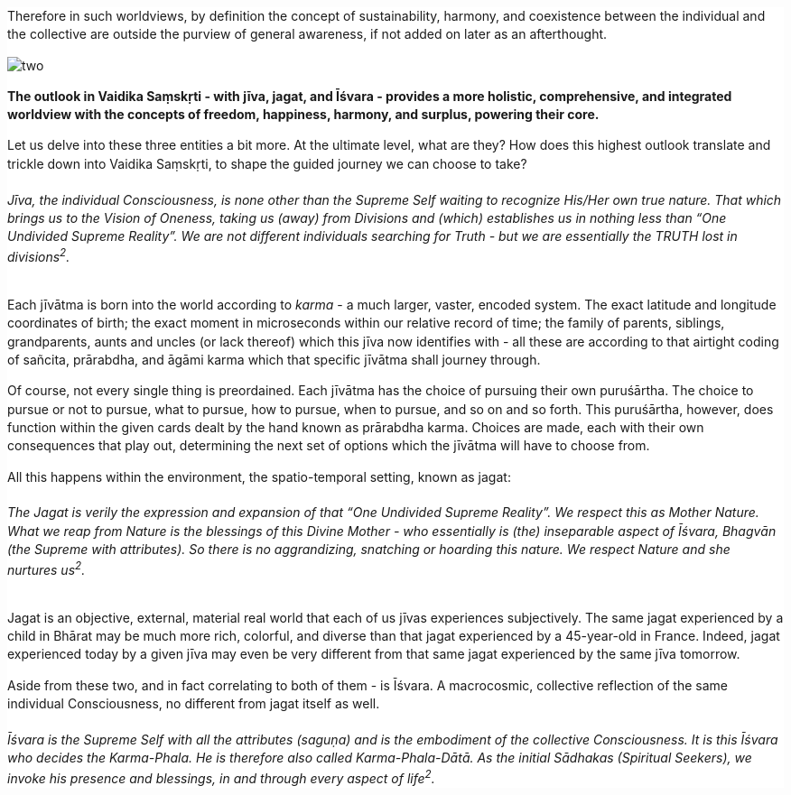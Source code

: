 Therefore in such worldviews, by definition the concept of sustainability, harmony, and coexistence between the individual and the collective are outside the purview of general awareness, if not added on later as an afterthought. 

<img class="imageclass2" src="https://rnfvzaelmwbbvfbsppir.supabase.co/storage/v1/object/public/brhatwebsite/05dhiti/marriage2/planet.webp" alt="two"/>

**The outlook in Vaidika Saṃskṛti - with jīva, jagat, and Īśvara - provides a more holistic, comprehensive, and integrated worldview with the concepts of freedom, happiness, harmony, and surplus, powering their core.**

Let us delve into these three entities a bit more. At the ultimate level, what are they? How does this highest outlook translate and trickle down into Vaidika Saṃskṛti, to shape the guided journey we can choose to take? 

###### _Jīva, the individual Consciousness, is none other than the Supreme Self waiting to recognize His/Her own true nature. That which brings us to the Vision of Oneness, taking us (away) from Divisions and (which) establishes us in nothing less than “One Undivided Supreme Reality”. We are not different individuals searching for Truth - but we are essentially the TRUTH lost in divisions<sup>2</sup>._


Each jīvātma is born into the world according to _karma_ - a much larger, vaster, encoded system. The exact latitude and longitude coordinates of birth; the exact moment in microseconds within our relative record of time; the family of parents, siblings, grandparents, aunts and uncles (or lack thereof) which this jīva now identifies with - all these are according to that airtight coding of sañcita, prārabdha, and āgāmi karma which that specific jīvātma shall journey through. 

Of course, not every single thing is preordained. Each jīvātma has the choice of pursuing their own puruśārtha. The choice to pursue or not to pursue, what to pursue, how to pursue, when to pursue, and so on and so forth. This puruśārtha, however, does function within the given cards dealt by the hand known as prārabdha karma. Choices are made, each with their own consequences that play out, determining the next set of options which the jīvātma will have to choose from.

All this happens within the environment, the spatio-temporal setting, known as jagat:

###### _The Jagat is verily the expression and expansion of that “One Undivided Supreme Reality”. We respect this as Mother Nature. What we reap from Nature is the blessings of this Divine Mother - who essentially is (the) inseparable aspect of Īśvara, Bhagvān (the Supreme with attributes). So there is no aggrandizing, snatching or hoarding this nature. We respect Nature and she nurtures us<sup>2</sup>._


Jagat is an objective, external, material real world that each of us jīvas experiences subjectively. The same jagat experienced by a child in Bhārat may be much more rich, colorful, and diverse than that jagat experienced by a 45-year-old in France. Indeed, jagat experienced today by a given jīva may even be very different from that same jagat experienced by the same jīva tomorrow.

Aside from these two, and in fact correlating to both of them - is Īśvara. A macrocosmic, collective reflection of the same individual Consciousness, no different from jagat itself as well.

###### _Īśvara is the Supreme Self with all the attributes (saguṇa) and is the embodiment of the collective Consciousness. It is this Īśvara who decides the Karma-Phala. He is therefore also called Karma-Phala-Dātā. As the initial Sādhakas (Spiritual Seekers), we invoke his presence and blessings, in and through every aspect of life<sup>2</sup>._
